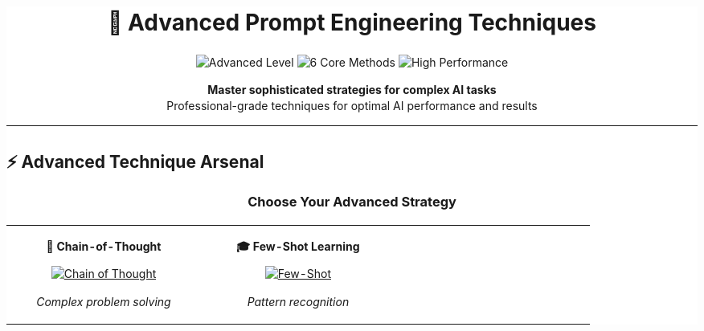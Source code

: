 <div align="center">

# 🚀 Advanced Prompt Engineering Techniques

<p align="center">
  <img src="https://img.shields.io/badge/Level-Advanced-red?style=for-the-badge&logo=rocket" alt="Advanced Level"/>
  <img src="https://img.shields.io/badge/Techniques-6_Core_Methods-blue?style=for-the-badge" alt="6 Core Methods"/>
  <img src="https://img.shields.io/badge/Impact-High_Performance-orange?style=for-the-badge&logo=trending-up" alt="High Performance"/>
</p>

<p align="center">
  <strong>Master sophisticated strategies for complex AI tasks</strong><br/>
  Professional-grade techniques for optimal AI performance and results
</p>

</div>

---

## ⚡ Advanced Technique Arsenal

<div align="center">

### Choose Your Advanced Strategy

</div>

<table>
<tr>
<td align="center" width="25%">

**🔗 Chain-of-Thought**

<a href="#chain-of-thought-prompting">
<img src="https://img.shields.io/badge/Step_by_Step-Reasoning-FF6B6B?style=for-the-badge" alt="Chain of Thought"/>
</a>

*Complex problem solving*

</td>
<td align="center" width="25%">

**🎓 Few-Shot Learning**

<a href="#few-shot-learning">
<img src="https://img.shields.io/badge/Example_Based-Teaching-4ECDC4?style=for-the-badge" alt="Few-Shot"/>
</a>

*Pattern recognition*

</td>
<td align="center" width="25%">
